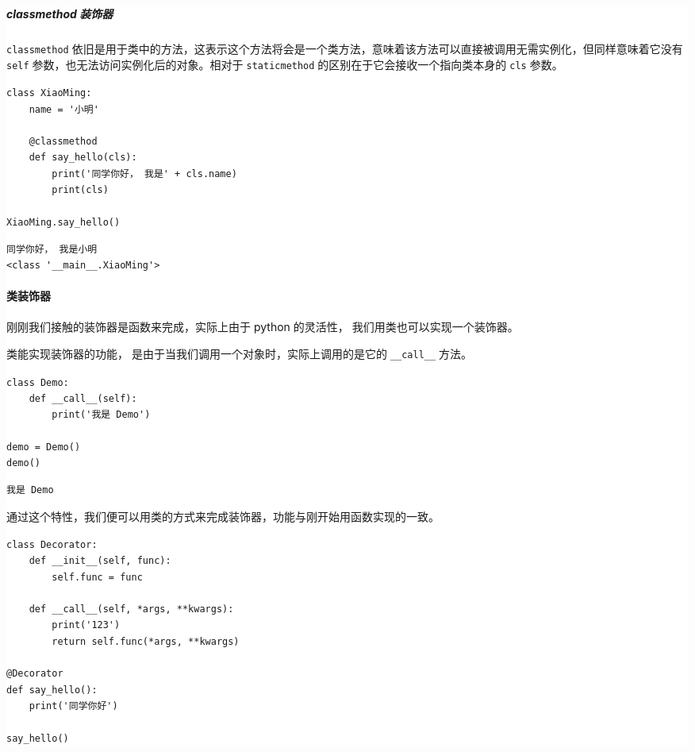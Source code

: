 ##### classmethod 装饰器

`classmethod` 依旧是用于类中的方法，这表示这个方法将会是一个类方法，意味着该方法可以直接被调用无需实例化，但同样意味着它没有 `self` 参数，也无法访问实例化后的对象。相对于 `staticmethod` 的区别在于它会接收一个指向类本身的 `cls` 参数。

```python3
class XiaoMing:
    name = '小明'

    @classmethod
    def say_hello(cls):
        print('同学你好， 我是' + cls.name)
        print(cls)

XiaoMing.say_hello()
```



```text
同学你好， 我是小明
<class '__main__.XiaoMing'>
```

#### 类装饰器

刚刚我们接触的装饰器是函数来完成，实际上由于 python 的灵活性， 我们用类也可以实现一个装饰器。

类能实现装饰器的功能， 是由于当我们调用一个对象时，实际上调用的是它的 `__call__` 方法。

```python3
class Demo:
    def __call__(self):
        print('我是 Demo')

demo = Demo()
demo()
```



```text
我是 Demo
```

通过这个特性，我们便可以用类的方式来完成装饰器，功能与刚开始用函数实现的一致。

```python3
class Decorator:
    def __init__(self, func):
        self.func = func

    def __call__(self, *args, **kwargs):
        print('123')
        return self.func(*args, **kwargs)

@Decorator
def say_hello():
    print('同学你好')

say_hello()
```
